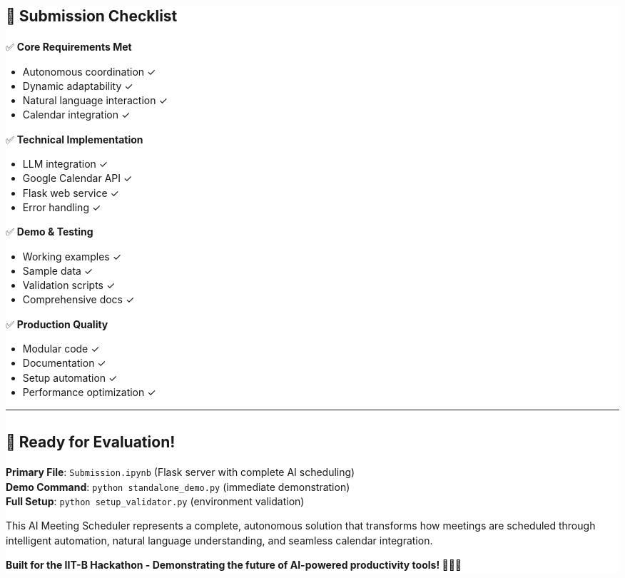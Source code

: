 ## 🎯 Submission Checklist

✅ **Core Requirements Met**
- Autonomous coordination ✓
- Dynamic adaptability ✓  
- Natural language interaction ✓
- Calendar integration ✓

✅ **Technical Implementation**
- LLM integration ✓
- Google Calendar API ✓
- Flask web service ✓
- Error handling ✓

✅ **Demo & Testing**
- Working examples ✓
- Sample data ✓
- Validation scripts ✓
- Comprehensive docs ✓

✅ **Production Quality**
- Modular code ✓
- Documentation ✓
- Setup automation ✓
- Performance optimization ✓

---

## 🚀 Ready for Evaluation!

**Primary File**: `Submission.ipynb` (Flask server with complete AI scheduling)  
**Demo Command**: `python standalone_demo.py` (immediate demonstration)  
**Full Setup**: `python setup_validator.py` (environment validation)  

This AI Meeting Scheduler represents a complete, autonomous solution that transforms how meetings are scheduled through intelligent automation, natural language understanding, and seamless calendar integration.

**Built for the IIT-B Hackathon - Demonstrating the future of AI-powered productivity tools! 🤖📅✨**
